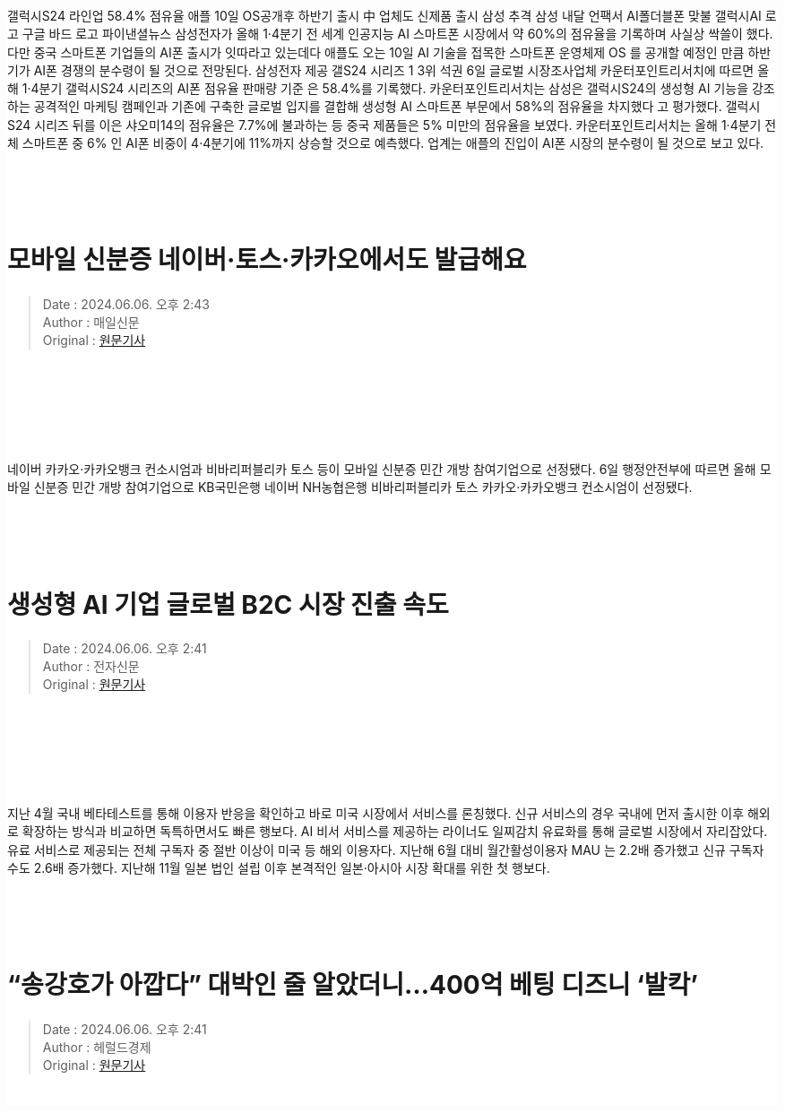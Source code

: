 갤럭시S24 라인업 58.4% 점유율 애플 10일 OS공개후 하반기 출시 中 업체도 신제품 출시 삼성 추격 삼성 내달 언팩서 AI폴더블폰 맞불 갤럭시AI 로고 구글 바드 로고 파이낸셜뉴스 삼성전자가 올해 1·4분기 전 세계 인공지능 AI 스마트폰 시장에서 약 60%의 점유율을 기록하며 사실상 싹쓸이 했다.
다만 중국 스마트폰 기업들의 AI폰 출시가 잇따라고 있는데다 애플도 오는 10일 AI 기술을 접목한 스마트폰 운영체제 OS 를 공개할 예정인 만큼 하반기가 AI폰 경쟁의 분수령이 될 것으로 전망된다.
삼성전자 제공 갤S24 시리즈 1 3위 석권 6일 글로벌 시장조사업체 카운터포인트리서치에 따르면 올해 1·4분기 갤럭시S24 시리즈의 AI폰 점유율 판매량 기준 은 58.4%를 기록했다.
카운터포인트리서치는 삼성은 갤럭시S24의 생성형 AI 기능을 강조하는 공격적인 마케팅 캠페인과 기존에 구축한 글로벌 입지를 결합해 생성형 AI 스마트폰 부문에서 58%의 점유율을 차지했다 고 평가했다.
갤럭시S24 시리즈 뒤를 이은 샤오미14의 점유율은 7.7%에 불과하는 등 중국 제품들은 5% 미만의 점유율을 보였다.
카운터포인트리서치는 올해 1·4분기 전체 스마트폰 중 6% 인 AI폰 비중이 4·4분기에 11%까지 상승할 것으로 예측했다.
업계는 애플의 진입이 AI폰 시장의 분수령이 될 것으로 보고 있다.  
<br/><br/><br/>  

  
# 모바일 신분증 네이버·토스·카카오에서도 발급해요  
  
> Date : 2024.06.06. 오후 2:43  
> Author : 매일신문  
> Original : [원문기사](https://n.news.naver.com/mnews/article/088/0000883278?sid=105)  
<br/>  
  
<img alt="" class="_LAZY_LOADING _LAZY_LOADING_INIT_HIDE" src="https://imgnews.pstatic.net/image/088/2024/06/06/0000883278_001_20240606144307953.jpg?type=w647" id="img1" style="display: none;"></img>  
<br/><br/>  
  
네이버 카카오·카카오뱅크 컨소시엄과 비바리퍼블리카 토스 등이 모바일 신분증 민간 개방 참여기업으로 선정됐다.
6일 행정안전부에 따르면 올해 모바일 신분증 민간 개방 참여기업으로 KB국민은행 네이버 NH농협은행 비바리퍼블리카 토스 카카오‧카카오뱅크 컨소시엄이 선정됐다.  
<br/><br/><br/>  

  
# 생성형 AI 기업 글로벌 B2C 시장 진출 속도  
  
> Date : 2024.06.06. 오후 2:41  
> Author : 전자신문  
> Original : [원문기사](https://n.news.naver.com/mnews/article/030/0003212411?sid=105)  
<br/>  
  
<img alt="" class="_LAZY_LOADING _LAZY_LOADING_INIT_HIDE" src="https://imgnews.pstatic.net/image/030/2024/06/06/0003212411_001_20240606144110117.jpg?type=w647" id="img1" style="display: none;"></img>  
<br/><br/>  
  
지난 4월 국내 베타테스트를 통해 이용자 반응을 확인하고 바로 미국 시장에서 서비스를 론칭했다.
신규 서비스의 경우 국내에 먼저 출시한 이후 해외로 확장하는 방식과 비교하면 독특하면서도 빠른 행보다.
AI 비서 서비스를 제공하는 라이너도 일찌감치 유료화를 통해 글로벌 시장에서 자리잡았다.
유료 서비스로 제공되는 전체 구독자 중 절반 이상이 미국 등 해외 이용자다.
지난해 6월 대비 월간활성이용자 MAU 는 2.2배 증가했고 신규 구독자 수도 2.6배 증가했다.
지난해 11월 일본 법인 설립 이후 본격적인 일본·아시아 시장 확대를 위한 첫 행보다.  
<br/><br/><br/>  

  
# “송강호가 아깝다” 대박인 줄 알았더니…400억 베팅 디즈니 ‘발칵’  
  
> Date : 2024.06.06. 오후 2:41  
> Author : 헤럴드경제  
> Original : [원문기사](https://n.news.naver.com/mnews/article/016/0002318590?sid=105)  
<br/>  
  